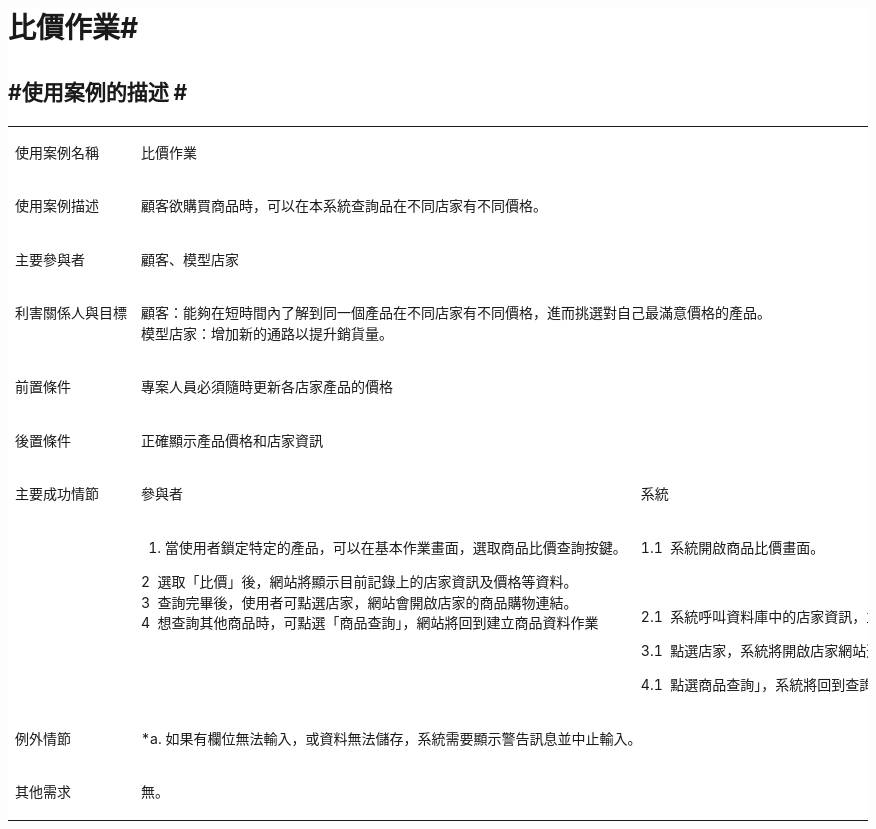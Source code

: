 # 比價作業#
#使用案例的描述 #
--------


<table border="0" cellspacing="0" cellpadding="0" width="557">
  <tr>
    <td width="104" nowrap="nowrap"><p>使用案例名稱 </p></td>
    <td width="454" nowrap="nowrap" colspan="2"><p>比價作業 </p></td>
  </tr>
  <tr>
    <td width="104" nowrap="nowrap"><p>使用案例描述 </p></td>
    <td width="454" nowrap="nowrap" colspan="2"><p>顧客欲購買商品時，可以在本系統查詢品在不同店家有不同價格。 </p></td>
  </tr>
  <tr>
    <td width="104" nowrap="nowrap"><p>主要參與者 </p></td>
    <td width="454" nowrap="nowrap" colspan="2"><p>顧客、模型店家 </p></td>
  </tr>
  <tr>
    <td width="104" nowrap="nowrap"><p>利害關係人與目標 </p></td>
    <td width="454" nowrap="nowrap" colspan="2"><p>顧客：能夠在短時間內了解到同一個產品在不同店家有不同價格，進而挑選對自己最滿意價格的產品。 <br />
      模型店家：增加新的通路以提升銷貨量。 </p></td>
  </tr>
  <tr>
    <td width="104" nowrap="nowrap"><p>前置條件 </p></td>
    <td width="454" nowrap="nowrap" colspan="2"><p>專案人員必須隨時更新各店家產品的價格 </p></td>
  </tr>
  <tr>
    <td width="104" nowrap="nowrap"><p>後置條件 </p></td>
    <td width="454" nowrap="nowrap" colspan="2"><p>正確顯示產品價格和店家資訊 </p></td>
  </tr>
  <tr>
    <td width="104" nowrap="nowrap" rowspan="2"><p>主要成功情節 </p></td>
    <td width="217" nowrap="nowrap"><p>參與者 </p></td>
    <td width="236" nowrap="nowrap"><p>系統 </p></td>
  </tr>
  <tr>
    <td width="217" nowrap="nowrap"><ol>
      <li>當使用者鎖定特定的產品，可以在基本作業畫面，選取商品比價查詢按鍵。 </li>
    </ol>
      <p>2  選取「比價」後，網站將顯示目前記錄上的店家資訊及價格等資料。 <br />
        3  查詢完畢後，使用者可點選店家，網站會開啟店家的商品購物連結。 <br />
        4  想查詢其他商品時，可點選「商品查詢」，網站將回到建立商品資料作業 </p></td>
    <td width="236" nowrap="nowrap"><p>1.1  系統開啟商品比價畫面。 </p>
      <p>&nbsp;</p>
      <p>2.1  系統呼叫資料庫中的店家資訊，並顯示在網站上。 </p>
      <p>3.1  點選店家，系統將開啟店家網站連結。 </p>
      <p>4.1  點選商品查詢」，系統將回到查詢作業。 </p></td>
  </tr>
  <tr>
    <td width="104" nowrap="nowrap"><p>例外情節 </p></td>
    <td width="454" nowrap="nowrap" colspan="2"><p>*a. 如果有欄位無法輸入，或資料無法儲存，系統需要顯示警告訊息並中止輸入。 </p></td>
  </tr>
  <tr>
    <td width="104" nowrap="nowrap"><p>其他需求 </p></td>
    <td width="454" nowrap="nowrap" colspan="2"><p>無。 </p></td>
  </tr>
</table>
